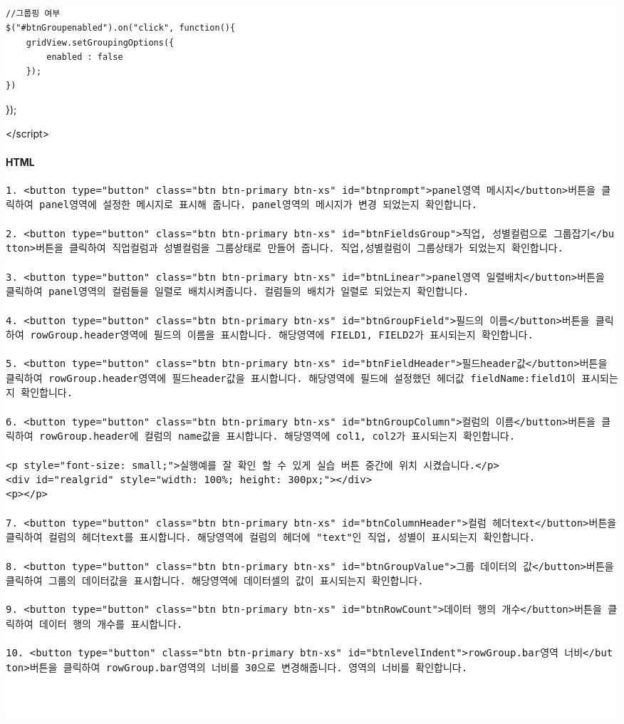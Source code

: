     //그룹핑 여부
    $("#btnGroupenabled").on("click", function(){
        gridView.setGroupingOptions({
            enabled : false
        });
    })


});     


&lt;/script&gt;

</pre>

#### HTML
<pre class="prettyprint full-source-html">
1. &lt;button type=&quot;button&quot; class=&quot;btn btn-primary btn-xs&quot; id=&quot;btnprompt&quot;&gt;panel영역 메시지&lt;/button&gt;버튼을 클릭하여 panel영역에 설정한 메시지로 표시해 줍니다. panel영역의 메시지가 변경 되었는지 확인합니다.

2. &lt;button type=&quot;button&quot; class=&quot;btn btn-primary btn-xs&quot; id=&quot;btnFieldsGroup&quot;&gt;직업, 성별컬럼으로 그룹잡기&lt;/button&gt;버튼을 클릭하여 직업컬럼과 성별컬럼을 그룹상태로 만들어 줍니다. 직업,성별컬럼이 그룹상태가 되었는지 확인합니다.

3. &lt;button type=&quot;button&quot; class=&quot;btn btn-primary btn-xs&quot; id=&quot;btnLinear&quot;&gt;panel영역 일렬배치&lt;/button&gt;버튼을 클릭하여 panel영역의 컬럼들을 일렬로 배치시켜줍니다. 컬럼들의 배치가 일렬로 되었는지 확인합니다.

4. &lt;button type=&quot;button&quot; class=&quot;btn btn-primary btn-xs&quot; id=&quot;btnGroupField&quot;&gt;필드의 이름&lt;/button&gt;버튼을 클릭하여 rowGroup.header영역에 필드의 이름을 표시합니다. 해당영역에 FIELD1, FIELD2가 표시되는지 확인합니다.

5. &lt;button type=&quot;button&quot; class=&quot;btn btn-primary btn-xs&quot; id=&quot;btnFieldHeader&quot;&gt;필드header값&lt;/button&gt;버튼을 클릭하여 rowGroup.header영역에 필드header값을 표시합니다. 해당영역에 필드에 설정했던 헤더값 fieldName:field1이 표시되는지 확인합니다.

6. &lt;button type=&quot;button&quot; class=&quot;btn btn-primary btn-xs&quot; id=&quot;btnGroupColumn&quot;&gt;컬럼의 이름&lt;/button&gt;버튼을 클릭하여 rowGroup.header에 컬럼의 name값을 표시합니다. 해당영역에 col1, col2가 표시되는지 확인합니다.

&lt;p style=&quot;font-size: small;&quot;&gt;&#xc2e4;&#xd589;&#xc608;&#xb97c; &#xc798; &#xd655;&#xc778; &#xd560; &#xc218; &#xc788;&#xac8c; &#xc2e4;&#xc2b5; &#xbc84;&#xd2bc; &#xc911;&#xac04;&#xc5d0; &#xc704;&#xce58; &#xc2dc;&#xcf30;&#xc2b5;&#xb2c8;&#xb2e4;.&lt;/p&gt;
&lt;div id=&quot;realgrid&quot; style=&quot;width: 100%; height: 300px;&quot;&gt;&lt;/div&gt;
&lt;p&gt;&lt;/p&gt;

7. &lt;button type=&quot;button&quot; class=&quot;btn btn-primary btn-xs&quot; id=&quot;btnColumnHeader&quot;&gt;컬럼 헤더text&lt;/button>버튼을 클릭하여 컬럼의 헤더text를 표시합니다. 해당영역에 컬럼의 헤더에 &quot;text&quot;인 직업, 성별이 표시되는지 확인합니다.

8. &lt;button type=&quot;button&quot; class=&quot;btn btn-primary btn-xs&quot; id=&quot;btnGroupValue&quot;&gt;그룹 데이터의 값&lt;/button&gt;버튼을 클릭하여 그룹의 데이터값을 표시합니다. 해당영역에 데이터셀의 값이 표시되는지 확인합니다.

9. &lt;button type=&quot;button&quot; class=&quot;btn btn-primary btn-xs&quot; id=&quot;btnRowCount&quot;&gt;데이터 행의 개수&lt;/button&gt;버튼을 클릭하여 데이터 행의 개수를 표시합니다.

10. &lt;button type=&quot;button&quot; class=&quot;btn btn-primary btn-xs&quot; id=&quot;btnlevelIndent&quot;&gt;rowGroup.bar영역 너비&lt;/button&gt;버튼을 클릭하여 rowGroup.bar영역의 너비를 30으로 변경해줍니다. 영역의 너비를 확인합니다.
